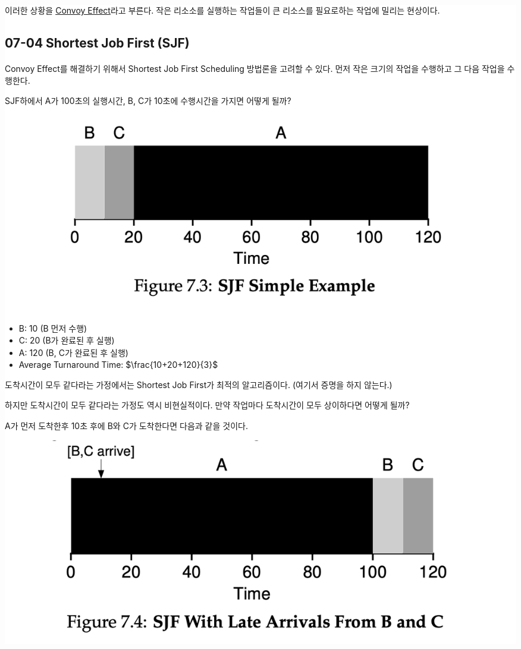 이러한 상황을 [Convoy Effect](https://en.wikipedia.org/wiki/Lock_convoy)라고 부른다.
작은 리소소를 실행하는 작업들이 큰 리소스를 필요로하는 작업에 밀리는 현상이다.

## 07-04 Shortest Job First (SJF)

Convoy Effect를 해결하기 위해서 Shortest Job First Scheduling 방법론을 고려할 수 있다.
먼저 작은 크기의 작업을 수행하고 그 다음 작업을 수행한다.

SJF하에서 A가 100초의 실행시간, B, C가 10초에 수행시간을 가지면 어떻게 될까?

![](../assets/images/07-Scheduling:%20Introduction/SJF_1.png)


- B: 10 (B 먼저 수행)
- C: 20 (B가 완료된 후 실행)
- A: 120 (B, C가 완료된 후 실행)
- Average Turnaround Time: $\frac{10+20+120}{3}$

도착시간이 모두 같다라는 가정에서는 Shortest Job First가 최적의 알고리즘이다.
(여기서 증명을 하지 않는다.)

하지만 도착시간이 모두 같다라는 가정도 역시 비현실적이다.
만약 작업마다 도착시간이 모두 상이하다면 어떻게 될까?

A가 먼저 도착한후 10초 후에 B와 C가 도착한다면 다음과 같을 것이다.

![](../assets/images/07-Scheduling:%20Introduction/SJF_2.png)
